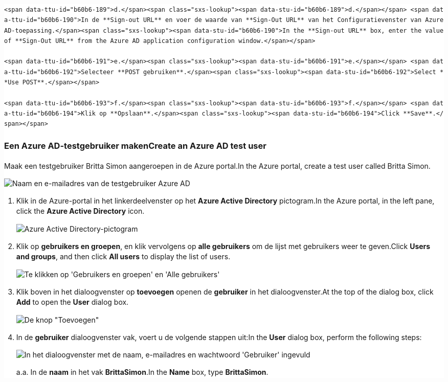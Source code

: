     <span data-ttu-id="b60b6-189">d.</span><span class="sxs-lookup"><span data-stu-id="b60b6-189">d.</span></span> <span data-ttu-id="b60b6-190">In de **Sign-out URL** en voer de waarde van **Sign-Out URL** van het Configuratievenster van Azure AD-toepassing.</span><span class="sxs-lookup"><span data-stu-id="b60b6-190">In the **Sign-out URL** box, enter the value of **Sign-Out URL** from the Azure AD application configuration window.</span></span>

    <span data-ttu-id="b60b6-191">e.</span><span class="sxs-lookup"><span data-stu-id="b60b6-191">e.</span></span> <span data-ttu-id="b60b6-192">Selecteer **POST gebruiken**.</span><span class="sxs-lookup"><span data-stu-id="b60b6-192">Select **Use POST**.</span></span>

    <span data-ttu-id="b60b6-193">f.</span><span class="sxs-lookup"><span data-stu-id="b60b6-193">f.</span></span> <span data-ttu-id="b60b6-194">Klik op **Opslaan**.</span><span class="sxs-lookup"><span data-stu-id="b60b6-194">Click **Save**.</span></span>

### <a name="create-an-azure-ad-test-user"></a><span data-ttu-id="b60b6-195">Een Azure AD-testgebruiker maken</span><span class="sxs-lookup"><span data-stu-id="b60b6-195">Create an Azure AD test user</span></span>
<span data-ttu-id="b60b6-196">Maak een testgebruiker Britta Simon aangeroepen in de Azure portal.</span><span class="sxs-lookup"><span data-stu-id="b60b6-196">In the Azure portal, create a test user called Britta Simon.</span></span>

![Naam en e-mailadres van de testgebruiker Azure AD][100]

1. <span data-ttu-id="b60b6-198">Klik in de Azure-portal in het linkerdeelvenster op het **Azure Active Directory** pictogram.</span><span class="sxs-lookup"><span data-stu-id="b60b6-198">In the Azure portal, in the left pane, click the **Azure Active Directory** icon.</span></span>

    ![Azure Active Directory-pictogram](./media/active-directory-saas-clarizen-tutorial/create_aaduser_01.png)

2. <span data-ttu-id="b60b6-200">Klik op **gebruikers en groepen**, en klik vervolgens op **alle gebruikers** om de lijst met gebruikers weer te geven.</span><span class="sxs-lookup"><span data-stu-id="b60b6-200">Click **Users and groups**, and then click **All users** to display the list of users.</span></span>

    ![Te klikken op 'Gebruikers en groepen' en 'Alle gebruikers'](./media/active-directory-saas-clarizen-tutorial/create_aaduser_02.png)

3. <span data-ttu-id="b60b6-202">Klik boven in het dialoogvenster op **toevoegen** openen de **gebruiker** in het dialoogvenster.</span><span class="sxs-lookup"><span data-stu-id="b60b6-202">At the top of the dialog box, click **Add** to open the **User** dialog box.</span></span>

    ![De knop "Toevoegen"](./media/active-directory-saas-clarizen-tutorial/create_aaduser_03.png)

4. <span data-ttu-id="b60b6-204">In de **gebruiker** dialoogvenster vak, voert u de volgende stappen uit:</span><span class="sxs-lookup"><span data-stu-id="b60b6-204">In the **User** dialog box, perform the following steps:</span></span>

    ![In het dialoogvenster met de naam, e-mailadres en wachtwoord 'Gebruiker' ingevuld](./media/active-directory-saas-clarizen-tutorial/create_aaduser_04.png)

    <span data-ttu-id="b60b6-206">a.</span><span class="sxs-lookup"><span data-stu-id="b60b6-206">a.</span></span> <span data-ttu-id="b60b6-207">In de **naam** in het vak **BrittaSimon**.</span><span class="sxs-lookup"><span data-stu-id="b60b6-207">In the **Name** box, type **BrittaSimon**.</span></span>


[1]: ./media/active-directory-saas-clarizen-tutorial/tutorial_general_01.png
[2]: ./media/active-directory-saas-clarizen-tutorial/tutorial_general_02.png
[3]: ./media/active-directory-saas-clarizen-tutorial/tutorial_general_03.png
[4]: ./media/active-directory-saas-clarizen-tutorial/tutorial_general_04.png
[100]: ./media/active-directory-saas-clarizen-tutorial/tutorial_general_100.png
[200]: ./media/active-directory-saas-clarizen-tutorial/tutorial_general_200.png
[201]: ./media/active-directory-saas-clarizen-tutorial/tutorial_general_201.png
[202]: ./media/active-directory-saas-clarizen-tutorial/tutorial_general_202.png
[203]: ./media/active-directory-saas-clarizen-tutorial/tutorial_general_203.png